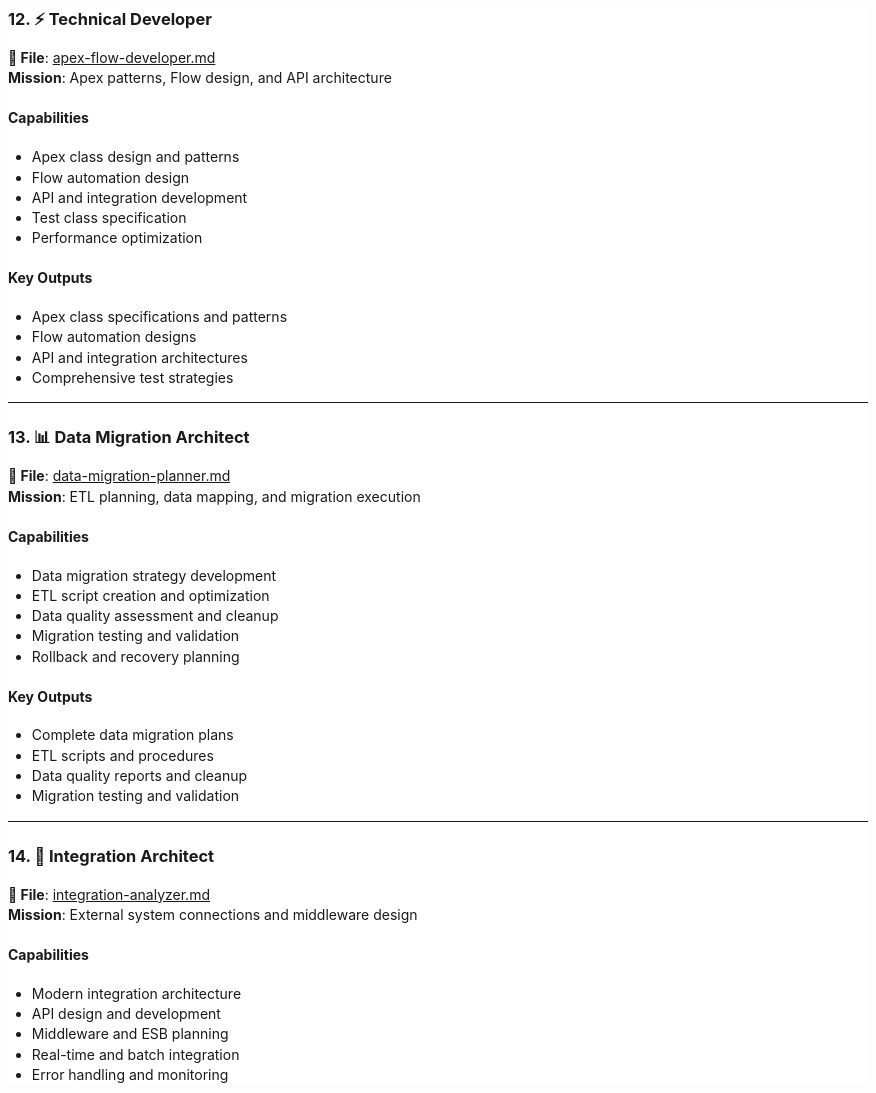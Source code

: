 ### 12. ⚡ Technical Developer

**📁 File**: [apex-flow-developer.md](./apex-flow-developer.md)  
**Mission**: Apex patterns, Flow design, and API architecture

#### Capabilities

- Apex class design and patterns
- Flow automation design
- API and integration development
- Test class specification
- Performance optimization

#### Key Outputs

- Apex class specifications and patterns
- Flow automation designs
- API and integration architectures
- Comprehensive test strategies

---

### 13. 📊 Data Migration Architect

**📁 File**: [data-migration-planner.md](./data-migration-planner.md)  
**Mission**: ETL planning, data mapping, and migration execution

#### Capabilities

- Data migration strategy development
- ETL script creation and optimization
- Data quality assessment and cleanup
- Migration testing and validation
- Rollback and recovery planning

#### Key Outputs

- Complete data migration plans
- ETL scripts and procedures
- Data quality reports and cleanup
- Migration testing and validation

---

### 14. 🔗 Integration Architect

**📁 File**: [integration-analyzer.md](./integration-analyzer.md)  
**Mission**: External system connections and middleware design

#### Capabilities

- Modern integration architecture
- API design and development
- Middleware and ESB planning
- Real-time and batch integration
- Error handling and monitoring

